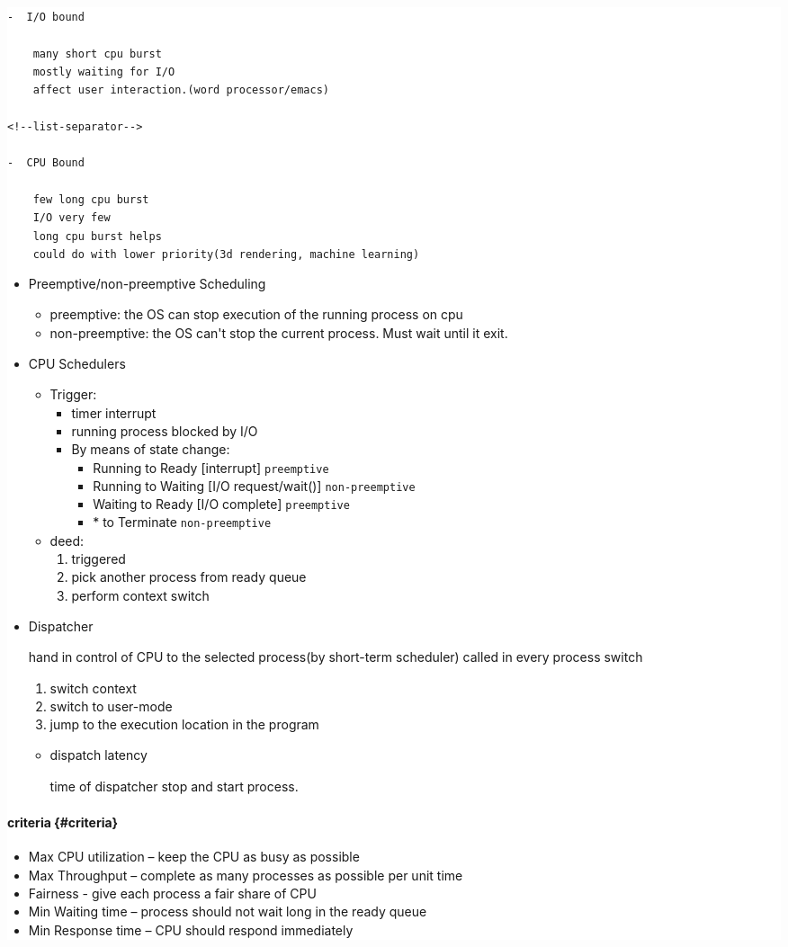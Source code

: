     -  I/O bound

        many short cpu burst
        mostly waiting for I/O
        affect user interaction.(word processor/emacs)

    <!--list-separator-->

    -  CPU Bound

        few long cpu burst
        I/O very few
        long cpu burst helps
        could do with lower priority(3d rendering, machine learning)



-  Preemptive/non-preemptive Scheduling

    -   preemptive: the OS can stop execution of the running process on cpu
    -   non-preemptive: the OS can't stop the current process. Must wait until it exit.



-  CPU Schedulers

    -   Trigger:
        -   timer interrupt
        -   running process blocked by I/O
        -   By means of state change:
            -   Running to Ready [interrupt] `preemptive`
            -   Running to Waiting [I/O request/wait()] `non-preemptive`
            -   Waiting to Ready [I/O complete] `preemptive`
            -   \* to Terminate `non-preemptive`
    -   deed:
        1.  triggered
        2.  pick another process from ready queue
        3.  perform context switch



-  Dispatcher

    hand in control of CPU to the selected process(by short-term scheduler)
    called in every process switch

    1.  switch context
    2.  switch to user-mode
    3.  jump to the execution location in the program

    <!--list-separator-->

    -  dispatch latency

        time of dispatcher stop and start process.


#### criteria {#criteria}

-   Max CPU utilization – keep the CPU as busy as possible
-   Max Throughput – complete as many processes as possible per unit time
-   Fairness - give each process a fair share of CPU
-   Min Waiting time – process should not wait long in the ready queue
-   Min Response time – CPU should respond immediately
